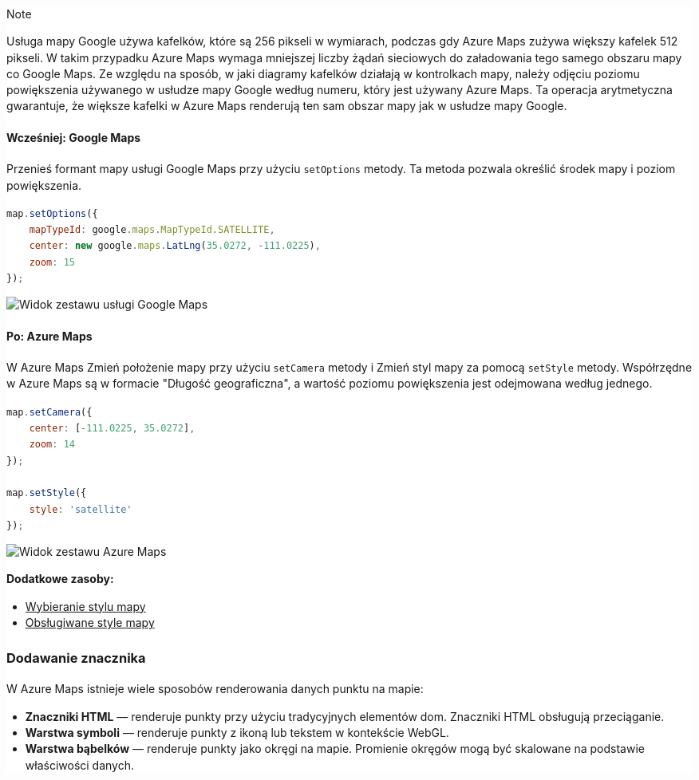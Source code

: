 > [!NOTE]
> Usługa mapy Google używa kafelków, które są 256 pikseli w wymiarach, podczas gdy Azure Maps zużywa większy kafelek 512 pikseli. W takim przypadku Azure Maps wymaga mniejszej liczby żądań sieciowych do załadowania tego samego obszaru mapy co Google Maps. Ze względu na sposób, w jaki diagramy kafelków działają w kontrolkach mapy, należy odjęciu poziomu powiększenia używanego w usłudze mapy Google według numeru, który jest używany Azure Maps. Ta operacja arytmetyczna gwarantuje, że większe kafelki w Azure Maps renderują ten sam obszar mapy jak w usłudze mapy Google.

#### <a name="before-google-maps"></a>Wcześniej: Google Maps

Przenieś formant mapy usługi Google Maps przy użyciu `setOptions` metody. Ta metoda pozwala określić środek mapy i poziom powiększenia.

```javascript
map.setOptions({
    mapTypeId: google.maps.MapTypeId.SATELLITE,
    center: new google.maps.LatLng(35.0272, -111.0225),
    zoom: 15
});
```

![Widok zestawu usługi Google Maps](media/migrate-google-maps-web-app/google-maps-set-view.png)

#### <a name="after-azure-maps"></a>Po: Azure Maps

W Azure Maps Zmień położenie mapy przy użyciu `setCamera` metody i Zmień styl mapy za pomocą `setStyle` metody. Współrzędne w Azure Maps są w formacie "Długość geograficzna", a wartość poziomu powiększenia jest odejmowana według jednego.

```javascript
map.setCamera({
    center: [-111.0225, 35.0272],
    zoom: 14
});

map.setStyle({
    style: 'satellite'
});
```

![Widok zestawu Azure Maps](media/migrate-google-maps-web-app/azure-maps-set-view.jpeg)

**Dodatkowe zasoby:**

- [Wybieranie stylu mapy](choose-map-style.md)
- [Obsługiwane style mapy](supported-map-styles.md)

### <a name="adding-a-marker"></a>Dodawanie znacznika

W Azure Maps istnieje wiele sposobów renderowania danych punktu na mapie:

- **Znaczniki HTML** — renderuje punkty przy użyciu tradycyjnych elementów dom. Znaczniki HTML obsługują przeciąganie.
- **Warstwa symboli** — renderuje punkty z ikoną lub tekstem w kontekście WebGL.
- **Warstwa bąbelków** — renderuje punkty jako okręgi na mapie. Promienie okręgów mogą być skalowane na podstawie właściwości danych.
